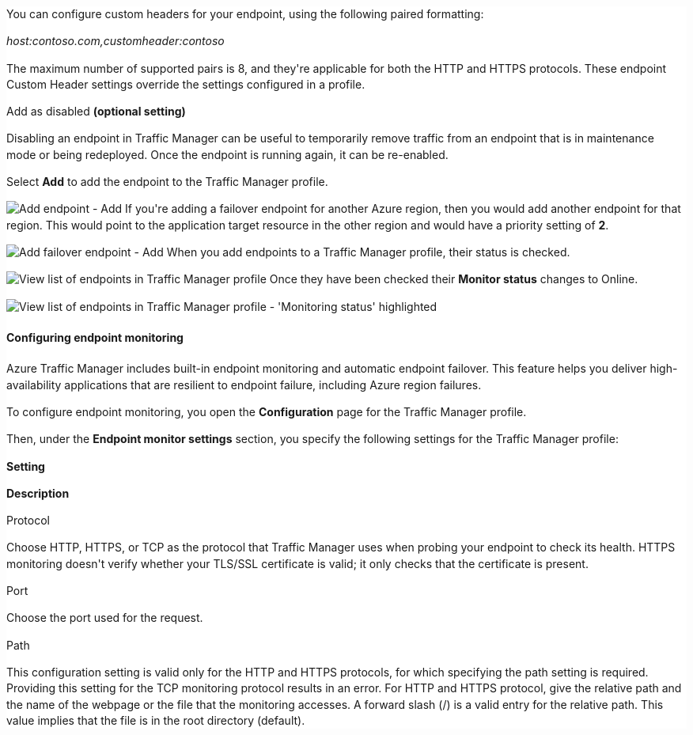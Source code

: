 You can configure custom headers for your endpoint, using the following paired formatting:   

*host:contoso.com,customheader:contoso*   

The maximum number of supported pairs is 8, and they're applicable for both the HTTP and HTTPS protocols. These endpoint Custom Header settings override the settings configured in a profile.

Add as disabled **(optional setting)**

Disabling an endpoint in Traffic Manager can be useful to temporarily remove traffic from an endpoint that is in maintenance mode or being redeployed. Once the endpoint is running again, it can be re-enabled.

Select **Add** to add the endpoint to the Traffic Manager profile.

![Add endpoint - Add](https://learn.microsoft.com/en-us/training/wwl-azure/load-balancing-non-https-traffic-azure/media/add-traffic-manager-endpoints-3-70a73133.png)
If you're adding a failover endpoint for another Azure region, then you would add another endpoint for that region. This would point to the application target resource in the other region and would have a priority setting of **2**.

![Add failover endpoint - Add](https://learn.microsoft.com/en-us/training/wwl-azure/load-balancing-non-https-traffic-azure/media/add-traffic-manager-endpoints-4-13808876.png)
When you add endpoints to a Traffic Manager profile, their status is checked.

![View list of endpoints in Traffic Manager profile](https://learn.microsoft.com/en-us/training/wwl-azure/load-balancing-non-https-traffic-azure/media/add-traffic-manager-endpoints-5-b15e6985.png)
Once they have been checked their **Monitor status** changes to Online.

![View list of endpoints in Traffic Manager profile - 'Monitoring status' highlighted](https://learn.microsoft.com/en-us/training/wwl-azure/load-balancing-non-https-traffic-azure/media/add-traffic-manager-endpoints-6-bcd9457e.png)
#### Configuring endpoint monitoring

Azure Traffic Manager includes built-in endpoint monitoring and automatic endpoint failover. This feature helps you deliver high-availability applications that are resilient to endpoint failure, including Azure region failures.

To configure endpoint monitoring, you open the **Configuration** page for the Traffic Manager profile.

Then, under the **Endpoint monitor settings** section, you specify the following settings for the Traffic Manager profile:

**Setting**

**Description**

Protocol

Choose HTTP, HTTPS, or TCP as the protocol that Traffic Manager uses when probing your endpoint to check its health. HTTPS monitoring doesn't verify whether your TLS/SSL certificate is valid; it only checks that the certificate is present.

Port

Choose the port used for the request.

Path

This configuration setting is valid only for the HTTP and HTTPS protocols, for which specifying the path setting is required. Providing this setting for the TCP monitoring protocol results in an error. For HTTP and HTTPS protocol, give the relative path and the name of the webpage or the file that the monitoring accesses. A forward slash (/) is a valid entry for the relative path. This value implies that the file is in the root directory (default).
